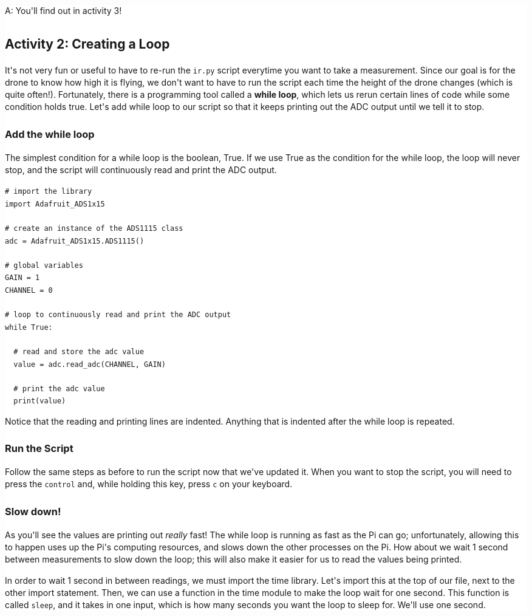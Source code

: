 A: You'll find out in activity 3!

## Activity 2: Creating a Loop
It's not very fun or useful to have to re-run the `ir.py` script everytime you want to take a measurement. Since our goal is for the drone to know how high it is flying, we don't want to have to run the script each time the height of the drone changes (which is quite often!). Fortunately, there is a programming tool called a **while loop**, which lets us rerun certain lines of code  while some condition holds true. Let's add while loop to our script so that it keeps printing out the ADC output until we tell it to stop.

### Add the while loop
The simplest condition for a while loop is the boolean, True. If we use True as the condition for the while loop, the loop will never stop, and the script will continuously read and print the ADC output.

```
# import the library
import Adafruit_ADS1x15

# create an instance of the ADS1115 class
adc = Adafruit_ADS1x15.ADS1115()

# global variables
GAIN = 1
CHANNEL = 0

# loop to continuously read and print the ADC output
while True:

  # read and store the adc value
  value = adc.read_adc(CHANNEL, GAIN)

  # print the adc value
  print(value)
```

Notice that the reading and printing lines are indented. Anything that is indented after the while loop is repeated.

### Run the Script
Follow the same steps as before to run the script now that we've updated it. When you want to stop the script, you will need to press the `control` and, while holding this key, press `c` on your keyboard.

### Slow down!
As you'll see the values are printing out *really* fast! The while loop is running as fast as the Pi can go; unfortunately, allowing this to happen uses up the Pi's computing resources, and slows down the other processes on the Pi. How about we wait 1 second between measurements to slow down the loop; this will also make it easier for us to read the values being printed.

In order to wait 1 second in between readings, we must import the time library. Let's import this at the top of our file, next to the other import statement. Then, we can use a function in the time module to make the loop wait for one second. This function is called `sleep`, and it takes in one input, which is how many seconds you want the loop to sleep for. We'll use one second.
